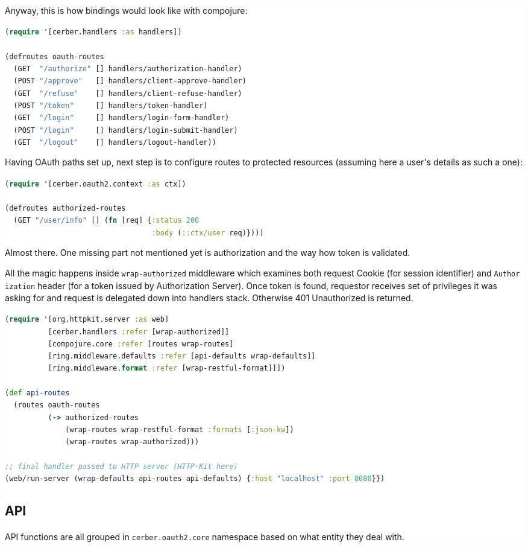 Anyway, this is how bindings would look like with compojure:

``` clojure
(require '[cerber.handlers :as handlers])

(defroutes oauth-routes
  (GET  "/authorize" [] handlers/authorization-handler)
  (POST "/approve"   [] handlers/client-approve-handler)
  (GET  "/refuse"    [] handlers/client-refuse-handler)
  (POST "/token"     [] handlers/token-handler)
  (GET  "/login"     [] handlers/login-form-handler)
  (POST "/login"     [] handlers/login-submit-handler)
  (GET  "/logout"    [] handlers/logout-handler))
```

Having OAuth paths set up, next step is to configure routes to protected resources (assuming here a user's details as such a one):

``` clojure
(require '[cerber.oauth2.context :as ctx])

(defroutes authorized-routes
  (GET "/user/info" [] (fn [req] {:status 200
                                  :body (::ctx/user req)})))
```
Almost there. One missing part not mentioned yet is authorization and the way how token is validated.

All the magic happens inside `wrap-authorized` middleware which examines both request Cookie (for session identifier) and `Authorization` header (for a token issued by Authorization Server). Once token is found, requestor receives set of privileges it was asking for and request is delegated down into handlers stack. Otherwise 401 Unauthorized is returned.

``` clojure
(require '[org.httpkit.server :as web]
          [cerber.handlers :refer [wrap-authorized]]
          [compojure.core :refer [routes wrap-routes]
          [ring.middleware.defaults :refer [api-defaults wrap-defaults]]
          [ring.middleware.format :refer [wrap-restful-format]]])

(def api-routes
  (routes oauth-routes
          (-> authorized-routes
              (wrap-routes wrap-restful-format :formats [:json-kw])
              (wrap-routes wrap-authorized)))

;; final handler passed to HTTP server (HTTP-Kit here)
(web/run-server (wrap-defaults api-routes api-defaults) {:host "localhost" :port 8080}})
```

## API

API functions are all grouped in `cerber.oauth2.core` namespace based on what entity they deal with.


[arch]: #architecture
[conf]: #configuration
[use]: #usage
[api]: #api
[middlewares]: #middlewares
[dev]: #development
[log]: #changelog